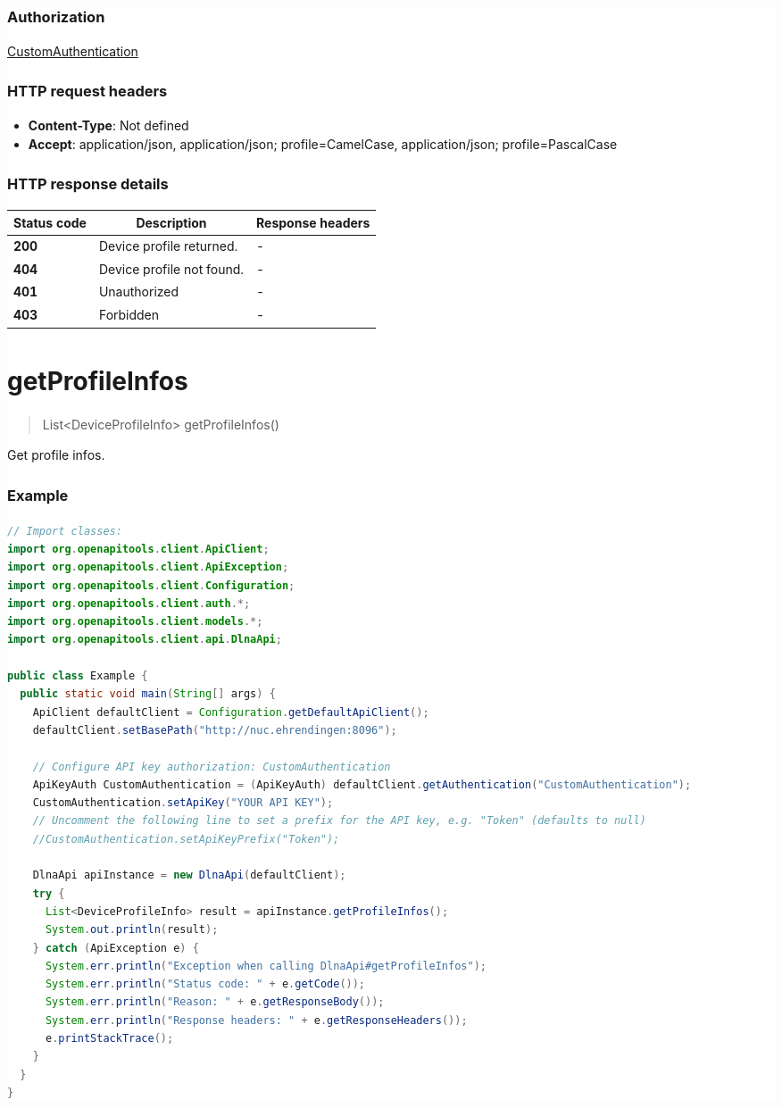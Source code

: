 ### Authorization

[CustomAuthentication](../README.md#CustomAuthentication)

### HTTP request headers

 - **Content-Type**: Not defined
 - **Accept**: application/json, application/json; profile=CamelCase, application/json; profile=PascalCase

### HTTP response details
| Status code | Description | Response headers |
|-------------|-------------|------------------|
| **200** | Device profile returned. |  -  |
| **404** | Device profile not found. |  -  |
| **401** | Unauthorized |  -  |
| **403** | Forbidden |  -  |

<a id="getProfileInfos"></a>
# **getProfileInfos**
> List&lt;DeviceProfileInfo&gt; getProfileInfos()

Get profile infos.

### Example
```java
// Import classes:
import org.openapitools.client.ApiClient;
import org.openapitools.client.ApiException;
import org.openapitools.client.Configuration;
import org.openapitools.client.auth.*;
import org.openapitools.client.models.*;
import org.openapitools.client.api.DlnaApi;

public class Example {
  public static void main(String[] args) {
    ApiClient defaultClient = Configuration.getDefaultApiClient();
    defaultClient.setBasePath("http://nuc.ehrendingen:8096");
    
    // Configure API key authorization: CustomAuthentication
    ApiKeyAuth CustomAuthentication = (ApiKeyAuth) defaultClient.getAuthentication("CustomAuthentication");
    CustomAuthentication.setApiKey("YOUR API KEY");
    // Uncomment the following line to set a prefix for the API key, e.g. "Token" (defaults to null)
    //CustomAuthentication.setApiKeyPrefix("Token");

    DlnaApi apiInstance = new DlnaApi(defaultClient);
    try {
      List<DeviceProfileInfo> result = apiInstance.getProfileInfos();
      System.out.println(result);
    } catch (ApiException e) {
      System.err.println("Exception when calling DlnaApi#getProfileInfos");
      System.err.println("Status code: " + e.getCode());
      System.err.println("Reason: " + e.getResponseBody());
      System.err.println("Response headers: " + e.getResponseHeaders());
      e.printStackTrace();
    }
  }
}
```